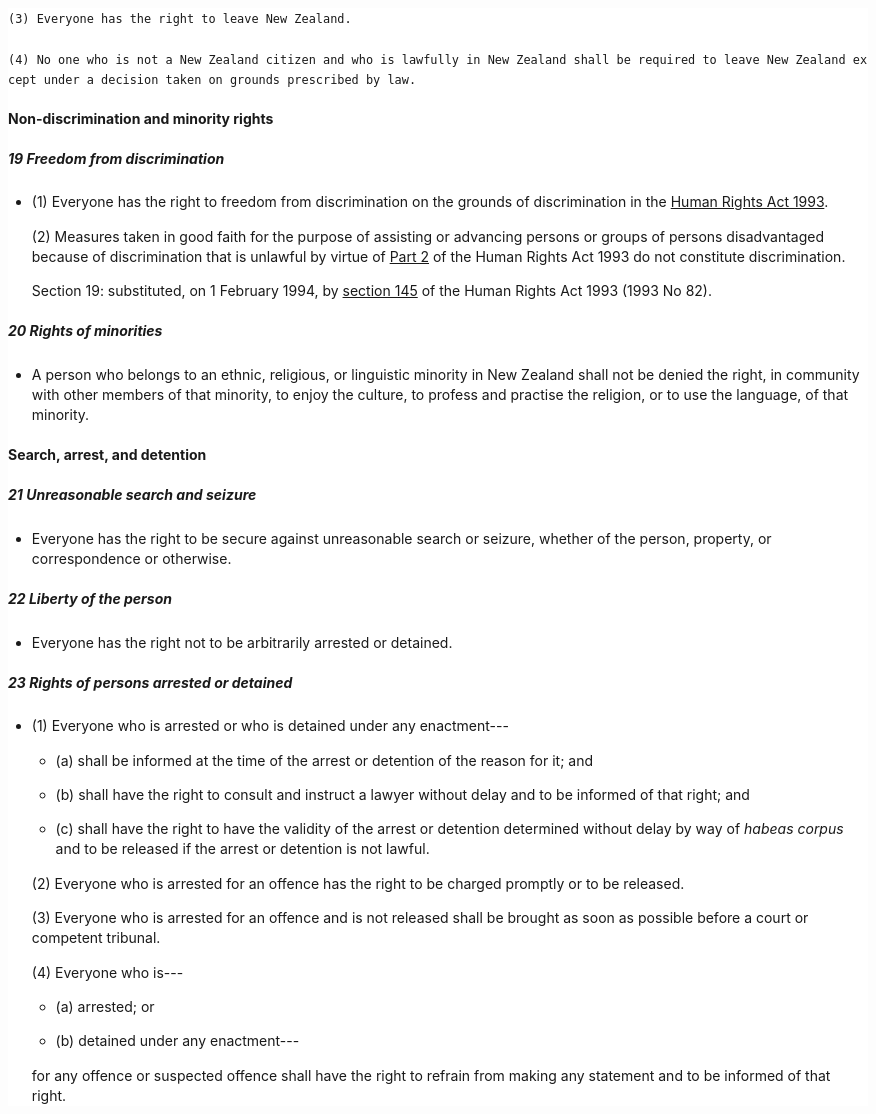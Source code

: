     (3) Everyone has the right to leave New Zealand.
    
    (4) No one who is not a New Zealand citizen and who is lawfully in New Zealand shall be required to leave New Zealand except under a decision taken on grounds prescribed by law.

#### Non-discrimination and minority rights

##### 19 Freedom from discrimination
    
*   (1) Everyone has the right to freedom from discrimination on the grounds of discrimination in the [Human Rights Act 1993][38].
    
    (2) Measures taken in good faith for the purpose of assisting or advancing persons or groups of persons disadvantaged because of discrimination that is unlawful by virtue of [Part 2][39] of the Human Rights Act 1993 do not constitute discrimination.
    
    Section 19: substituted, on 1 February 1994, by [section 145][40] of the Human Rights Act 1993 (1993 No 82).

##### 20 Rights of minorities
    
*   A person who belongs to an ethnic, religious, or linguistic minority in New Zealand shall not be denied the right, in community with other members of that minority, to enjoy the culture, to profess and practise the religion, or to use the language, of that minority.

#### Search, arrest, and detention

##### 21 Unreasonable search and seizure
    
*   Everyone has the right to be secure against unreasonable search or seizure, whether of the person, property, or correspondence or otherwise.

##### 22 Liberty of the person
    
*   Everyone has the right not to be arbitrarily arrested or detained.

##### 23 Rights of persons arrested or detained
    
*   (1) Everyone who is arrested or who is detained under any enactment---
        
    *   (a) shall be informed at the time of the arrest or detention of the reason for it; and
    
    *   (b) shall have the right to consult and instruct a lawyer without delay and to be informed of that right; and
    
    *   (c) shall have the right to have the validity of the arrest or detention determined without delay by way of _habeas corpus_ and to be released if the arrest or detention is not lawful.
    
    (2) Everyone who is arrested for an offence has the right to be charged promptly or to be released.
    
    (3) Everyone who is arrested for an offence and is not released shall be brought as soon as possible before a court or competent tribunal.
    
    (4) Everyone who is---
        
    *   (a) arrested; or
    
    *   (b) detained under any enactment---
    
    for any offence or suspected offence shall have the right to refrain from making any statement and to be informed of that right.
    

[0]: http://www.legislation.govt.nz/act/public/1990/0109/latest/link.aspx?id=DLM195466
[1]: http://www.legislation.govt.nz/act/public/1990/0109/latest/whole.html#DLM224794
[2]: http://www.legislation.govt.nz/act/public/1990/0109/latest/whole.html#DLM224796
[3]: http://www.legislation.govt.nz/act/public/1990/0109/latest/whole.html#DLM224797
[4]: http://www.legislation.govt.nz/act/public/1990/0109/latest/whole.html#DLM224798
[5]: http://www.legislation.govt.nz/act/public/1990/0109/latest/whole.html#DLM224799
[6]: http://www.legislation.govt.nz/act/public/1990/0109/latest/whole.html#DLM225500
[7]: http://www.legislation.govt.nz/act/public/1990/0109/latest/whole.html#DLM225501
[8]: http://www.legislation.govt.nz/act/public/1990/0109/latest/whole.html#DLM225502
[9]: http://www.legislation.govt.nz/act/public/1990/0109/latest/whole.html#DLM225503
[10]: http://www.legislation.govt.nz/act/public/1990/0109/latest/whole.html#DLM225504
[11]: http://www.legislation.govt.nz/act/public/1990/0109/latest/whole.html#DLM225505
[12]: http://www.legislation.govt.nz/act/public/1990/0109/latest/whole.html#DLM225506
[13]: http://www.legislation.govt.nz/act/public/1990/0109/latest/whole.html#DLM225507
[14]: http://www.legislation.govt.nz/act/public/1990/0109/latest/whole.html#DLM225508
[15]: http://www.legislation.govt.nz/act/public/1990/0109/latest/whole.html#DLM225509
[16]: http://www.legislation.govt.nz/act/public/1990/0109/latest/whole.html#DLM225510
[17]: http://www.legislation.govt.nz/act/public/1990/0109/latest/whole.html#DLM225511
[18]: http://www.legislation.govt.nz/act/public/1990/0109/latest/whole.html#DLM225512
[19]: http://www.legislation.govt.nz/act/public/1990/0109/latest/whole.html#DLM225513
[20]: http://www.legislation.govt.nz/act/public/1990/0109/latest/whole.html#DLM225514
[21]: http://www.legislation.govt.nz/act/public/1990/0109/latest/whole.html#DLM225515
[22]: http://www.legislation.govt.nz/act/public/1990/0109/latest/whole.html#DLM225516
[23]: http://www.legislation.govt.nz/act/public/1990/0109/latest/whole.html#DLM225517
[24]: http://www.legislation.govt.nz/act/public/1990/0109/latest/whole.html#DLM225518
[25]: http://www.legislation.govt.nz/act/public/1990/0109/latest/whole.html#DLM225519
[26]: http://www.legislation.govt.nz/act/public/1990/0109/latest/whole.html#DLM225521
[27]: http://www.legislation.govt.nz/act/public/1990/0109/latest/whole.html#DLM225522
[28]: http://www.legislation.govt.nz/act/public/1990/0109/latest/whole.html#DLM225523
[29]: http://www.legislation.govt.nz/act/public/1990/0109/latest/whole.html#DLM225524
[30]: http://www.legislation.govt.nz/act/public/1990/0109/latest/whole.html#DLM225525
[31]: http://www.legislation.govt.nz/act/public/1990/0109/latest/whole.html#DLM225526
[32]: http://www.legislation.govt.nz/act/public/1990/0109/latest/whole.html#DLM225527
[33]: http://www.legislation.govt.nz/act/public/1990/0109/latest/whole.html#DLM225528
[34]: http://www.legislation.govt.nz/act/public/1990/0109/latest/whole.html#DLM225529
[35]: http://www.legislation.govt.nz/act/public/1990/0109/latest/whole.html#DLM225530
[36]: http://www.legislation.govt.nz/act/public/1990/0109/latest/whole.html#DLM225531
[37]: http://www.legislation.govt.nz/act/public/1990/0109/latest/whole.html#DLM225532
[38]: http://www.legislation.govt.nz/act/public/1990/0109/latest/link.aspx?id=DLM304211
[39]: http://www.legislation.govt.nz/act/public/1990/0109/latest/link.aspx?id=DLM304467
[40]: http://www.legislation.govt.nz/act/public/1990/0109/latest/link.aspx?id=DLM305710
[41]: http://www.legislation.govt.nz/act/public/1990/0109/latest/link.aspx?id=DLM4058703
[42]: http://www.pco.parliament.govt.nz/reprints/
[43]: http://www.legislation.govt.nz/act/public/1990/0109/latest/link.aspx?id=DLM195439
[44]: http://www.pco.parliament.govt.nz/editorial-conventions/
[45]: http://www.legislation.govt.nz/act/public/1990/0109/latest/link.aspx?id=DLM195468
[46]: http://www.legislation.govt.nz/act/public/1990/0109/latest/link.aspx?id=DLM195470
[47]: http://www.legislation.govt.nz/act/public/1990/0109/latest/link.aspx?id=DLM4058707